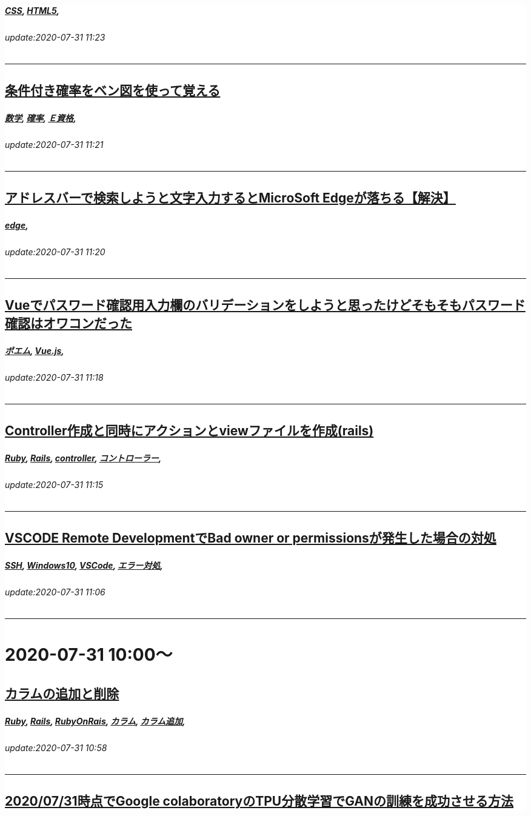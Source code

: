 ##### [CSS](https://qiita.com/tags/CSS), [HTML5](https://qiita.com/tags/HTML5), 
###### update:2020-07-31 11:23
---
## [条件付き確率をベン図を使って覚える](https://qiita.com/a_utsuki/items/919a80a62c8825eff9c1)
##### [数学](https://qiita.com/tags/数学), [確率](https://qiita.com/tags/確率), [Ｅ資格](https://qiita.com/tags/Ｅ資格), 
###### update:2020-07-31 11:21
---
## [アドレスバーで検索しようと文字入力するとMicroSoft Edgeが落ちる【解決】](https://qiita.com/kznSk2/items/d4737f21ca4ebd5d9466)
##### [edge](https://qiita.com/tags/edge), 
###### update:2020-07-31 11:20
---
## [Vueでパスワード確認用入力欄のバリデーションをしようと思ったけどそもそもパスワード確認はオワコンだった](https://qiita.com/zackey2/items/4ff7cccccd2f85230e2c)
##### [ポエム](https://qiita.com/tags/ポエム), [Vue.js](https://qiita.com/tags/Vue.js), 
###### update:2020-07-31 11:18
---
## [Controller作成と同時にアクションとviewファイルを作成(rails)](https://qiita.com/yusuke1209kitamura/items/b9b2489a78de278c48cc)
##### [Ruby](https://qiita.com/tags/Ruby), [Rails](https://qiita.com/tags/Rails), [controller](https://qiita.com/tags/controller), [コントローラー](https://qiita.com/tags/コントローラー), 
###### update:2020-07-31 11:15
---
## [VSCODE Remote DevelopmentでBad owner or permissionsが発生した場合の対処](https://qiita.com/XIGN/items/14a3d81b65f46fc38f1d)
##### [SSH](https://qiita.com/tags/SSH), [Windows10](https://qiita.com/tags/Windows10), [VSCode](https://qiita.com/tags/VSCode), [エラー対処](https://qiita.com/tags/エラー対処), 
###### update:2020-07-31 11:06
---




# 2020-07-31 10:00～
## [カラムの追加と削除](https://qiita.com/yusuke1209kitamura/items/5a379144ea228af9f915)
##### [Ruby](https://qiita.com/tags/Ruby), [Rails](https://qiita.com/tags/Rails), [RubyOnRais](https://qiita.com/tags/RubyOnRais), [カラム](https://qiita.com/tags/カラム), [カラム追加](https://qiita.com/tags/カラム追加), 
###### update:2020-07-31 10:58
---
## [2020/07/31時点でGoogle colaboratoryのTPU分散学習でGANの訓練を成功させる方法](https://qiita.com/fwatty/items/3ec513586e0f359b654d)